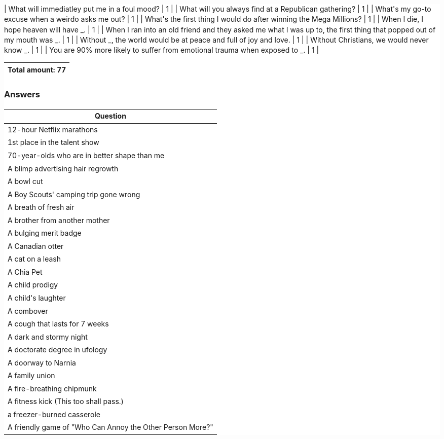 | What will immediatley put me in a foul mood? | 1 |
| What will you always find at a Republican gathering? | 1 |
| What's my go-to excuse when a weirdo asks me out? | 1 |
| What's the first thing I would do after winning the Mega Millions? | 1 |
| When I die, I hope heaven will have _. | 1 |
| When I ran into an old friend and they asked me what I was up to, the first thing that popped out of my mouth was _. | 1 |
| Without _, the world would be at peace and full of joy and love. | 1 |
| Without Christians, we would never know _. | 1 |
| You are 90% more likely to suffer from emotional trauma when exposed to _. | 1 |

|Total amount: 77|
|---|

### Answers
| Question |
|---|
| 12-hour Netflix marathons |
| 1st place in the talent show |
| 70-year-olds who are in better shape than me |
| A blimp advertising hair regrowth |
| A bowl cut |
| A Boy Scouts' camping trip gone wrong |
| A breath of fresh air |
| A brother from another mother |
| A bulging merit badge |
| A Canadian otter |
| A cat on a leash |
| A Chia Pet |
| A child prodigy |
| A child's laughter |
| A combover |
| A cough that lasts for 7 weeks |
| A dark and stormy night |
| A doctorate degree in ufology |
| A doorway to Narnia |
| A family union |
| A fire-breathing chipmunk |
| A fitness kick (This too shall pass.) |
| a freezer-burned casserole |
| A friendly game of "Who Can Annoy the Other Person More?" |